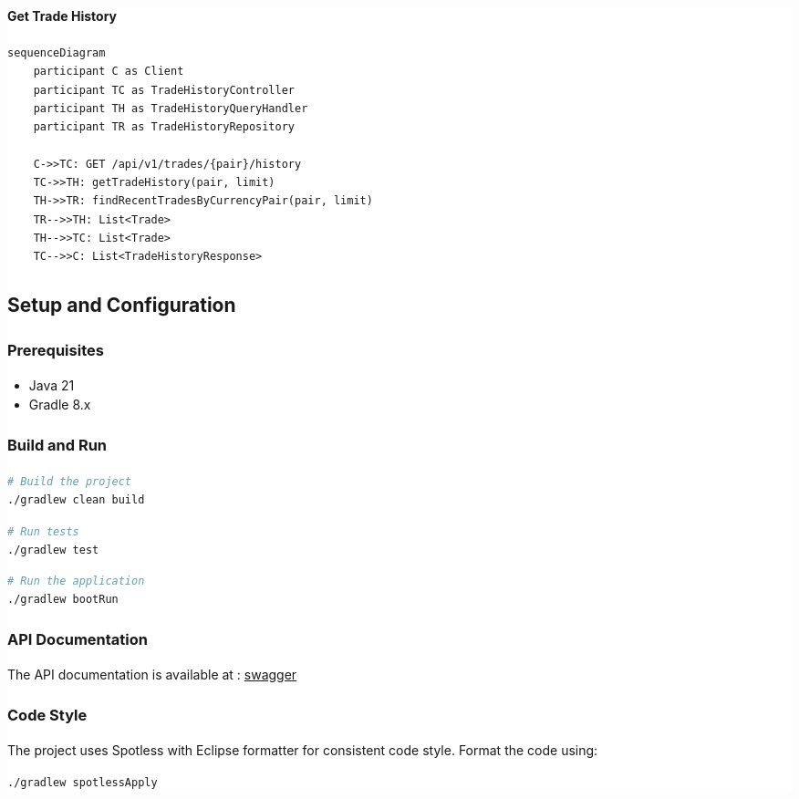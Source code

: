 #### Get Trade History

```mermaid
sequenceDiagram
    participant C as Client
    participant TC as TradeHistoryController
    participant TH as TradeHistoryQueryHandler
    participant TR as TradeHistoryRepository
    
    C->>TC: GET /api/v1/trades/{pair}/history
    TC->>TH: getTradeHistory(pair, limit)
    TH->>TR: findRecentTradesByCurrencyPair(pair, limit)
    TR-->>TH: List<Trade>
    TH-->>TC: List<Trade>
    TC-->>C: List<TradeHistoryResponse>
```

## Setup and Configuration

### Prerequisites
- Java 21
- Gradle 8.x

### Build and Run
```bash
# Build the project
./gradlew clean build
```

```bash
# Run tests
./gradlew test
```

```bash
# Run the application
./gradlew bootRun
```

### API Documentation
The API documentation is available at : [swagger](https://trading-api-production-057a.up.railway.app/swagger-ui/index.html)

### Code Style
The project uses Spotless with Eclipse formatter for consistent code style. Format the code using:
```bash
./gradlew spotlessApply
```